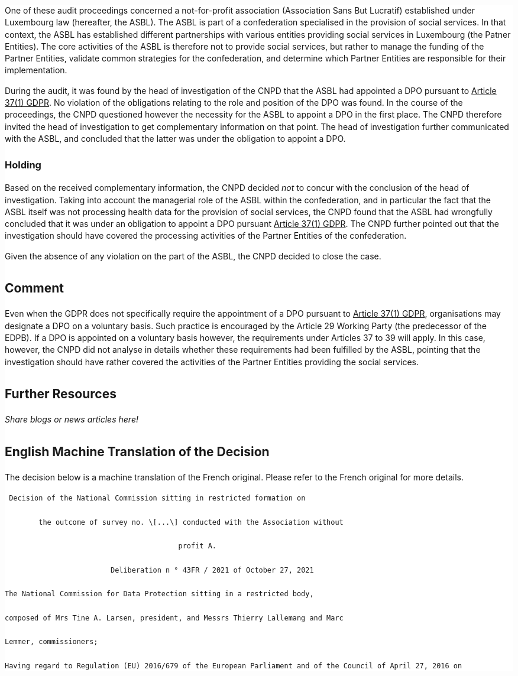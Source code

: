 One of these audit proceedings concerned a not-for-profit association (Association Sans But Lucratif) established under Luxembourg law (hereafter, the ASBL). The ASBL is part of a confederation specialised in the provision of social services. In that context, the ASBL has established different partnerships with various entities providing social services in Luxembourg (the Patner Entities). The core activities of the ASBL is therefore not to provide social services, but rather to manage the funding of the Partner Entities, validate common strategies for the confederation, and determine which Partner Entities are responsible for their implementation.

During the audit, it was found by the head of investigation of the CNPD that the ASBL had appointed a DPO pursuant to [Article 37(1) GDPR](/index.php?title=Article_37_GDPR#1 "Article 37 GDPR"). No violation of the obligations relating to the role and position of the DPO was found. In the course of the proceedings, the CNPD questioned however the necessity for the ASBL to appoint a DPO in the first place. The CNPD therefore invited the head of investigation to get complementary information on that point. The head of investigation further communicated with the ASBL, and concluded that the latter was under the obligation to appoint a DPO.

### Holding

Based on the received complementary information, the CNPD decided _not_ to concur with the conclusion of the head of investigation. Taking into account the managerial role of the ASBL within the confederation, and in particular the fact that the ASBL itself was not processing health data for the provision of social services, the CNPD found that the ASBL had wrongfully concluded that it was under an obligation to appoint a DPO pursuant [Article 37(1) GDPR](/index.php?title=Article_37_GDPR#1 "Article 37 GDPR"). The CNPD further pointed out that the investigation should have covered the processing activities of the Partner Entities of the confederation.

Given the absence of any violation on the part of the ASBL, the CNPD decided to close the case.

## Comment

Even when the GDPR does not specifically require the appointment of a DPO pursuant to [Article 37(1) GDPR](/index.php?title=Article_37_GDPR#1 "Article 37 GDPR"), organisations may designate a DPO on a voluntary basis. Such practice is encouraged by the Article 29 Working Party (the predecessor of the EDPB). If a DPO is appointed on a voluntary basis however, the requirements under Articles 37 to 39 will apply. In this case, however, the CNPD did not analyse in details whether these requirements had been fulfilled by the ASBL, pointing that the investigation should have rather covered the activities of the Partner Entities providing the social services.

## Further Resources

_Share blogs or news articles here!_

## English Machine Translation of the Decision

The decision below is a machine translation of the French original. Please refer to the French original for more details.

```
 Decision of the National Commission sitting in restricted formation on

        the outcome of survey no. \[...\] conducted with the Association without

                                         profit A.

                         Deliberation n ° 43FR / 2021 of October 27, 2021

The National Commission for Data Protection sitting in a restricted body,

composed of Mrs Tine A. Larsen, president, and Messrs Thierry Lallemang and Marc

Lemmer, commissioners;

Having regard to Regulation (EU) 2016/679 of the European Parliament and of the Council of April 27, 2016 on

```